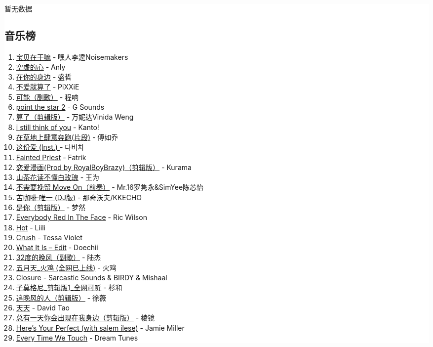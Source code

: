 暂无数据

## 音乐榜

1. [宝贝在干嘛](https://sf6-cdn-tos.douyinstatic.com/obj/tos-cn-ve-2774/okW4hBCfJI5B2ZEgTCtikhMW7IafzNrBQIYkpJ) - 嘿人李逵Noisemakers
1. [空虚的心](https://sf3-cdn-tos.douyinstatic.com/obj/tos-cn-ve-2774/d9580847e6154ff0b87336972b4973c9) - Anly
1. [在你的身边](https://sf6-cdn-tos.douyinstatic.com/obj/tos-cn-ve-2774/9dce2ee6c9f84c17a6d68458730d7ae8) - 盛哲
1. [不爱就算了](https://sf3-cdn-tos.douyinstatic.com/obj/tos-cn-ve-2774/oMsFyA3EBDiUgOWxcdofhRnrIAWth1ab8wzqWo) - PiXXiE
1. [可能（副歌）](https://sf6-cdn-tos.douyinstatic.com/obj/tos-cn-ve-2774/cde1731888894259b333569393c2fb51) - 程响
1. [point the star 2](https://sf6-cdn-tos.douyinstatic.com/obj/tos-cn-ve-2774/oEHcnbC6aDFgYD5wjdIAeCmzQtzfFiMGpDerb3) - G Sounds
1. [算了（剪辑版）](https://sf6-cdn-tos.douyinstatic.com/obj/tos-cn-ve-2774/oUXgExDYQAgkcdgbSNeDDf0xgjsdotCinBZZPY) - 万妮达Vinida Weng
1. [i still think of you](https://sf6-cdn-tos.douyinstatic.com/obj/tos-cn-ve-2774/oszIpOcf1FoAOzJzAIeoC6gnfbQRc7dDDaCEEU) - Kanto!
1. [在草地上肆意奔跑(片段)](https://sf6-cdn-tos.douyinstatic.com/obj/tos-cn-ve-2774/8831d494742f45dabdfa8adb8b817259) - 傅如乔
1. [这份爱 (Inst.) ](https://sf6-cdn-tos.douyinstatic.com/obj/tos-cn-ve-2774/c5b1a8f95e1347dbaf545ba81606b135) - 다비치
1. [Fainted Priest](https://sf6-cdn-tos.douyinstatic.com/obj/tos-cn-ve-2774/6477e0a77f8f452d8f4e0340de4b87c5) - Fatrik
1. [恋爱漫画(Prod by RoyalBoyBrazy)（剪辑版）](https://sf6-cdn-tos.douyinstatic.com/obj/tos-cn-ve-2774/oIeKgoUDBHHF8xTBARD2CeAazB4nVAeGdQbGMy) - Kurama
1. [山茶花读不懂白玫瑰](https://sf6-cdn-tos.douyinstatic.com/obj/tos-cn-ve-2774/osfn8B7DktrRHEPJgPCfDbw7QDQEkwC16BxZg9) - 王为
1. [不需要挽留 Move On（前奏）](https://sf6-cdn-tos.douyinstatic.com/obj/tos-cn-ve-2774/ooCBhgCCkF4nExzQL9WZSUbitfA8IsDkgQIYhe) - Mr.16罗隽永&SimYee陈芯怡
1. [苦咖啡·唯一 (DJ版)](https://sf6-cdn-tos.douyinstatic.com/obj/tos-cn-ve-2774/oohZWXUzNXlh9bzpBgNUfJCQHGILwWgDBaejQt) - 那奇沃夫/KKECHO
1. [是你（剪辑版）](https://sf3-cdn-tos.douyinstatic.com/obj/tos-cn-ve-2774/46019dae783c4c969944217fe1cfafc4) - 梦然
1. [Everybody Red In The Face](https://sf6-cdn-tos.douyinstatic.com/obj/tos-cn-ve-2774/f496bb75b9124e04855790466a0ba308) - Ric Wilson
1. [Hot](https://sf3-cdn-tos.douyinstatic.com/obj/tos-cn-ve-2774/a63be641febf4335a8996c8a877dee1c) - Liili
1. [Crush](https://sf3-cdn-tos.douyinstatic.com/obj/tos-cn-ve-2774/4fa2a882b3534ea9ab0b7a9320729c46) - Tessa Violet
1. [What It Is – Edit](https://sf3-cdn-tos.douyinstatic.com/obj/tos-cn-ve-2774/o0mszhwrI3yCyGWBMAaQUof2lTzIXANSLrBh4L) - Doechii
1. [32度的晚风（副歌）](https://sf6-cdn-tos.douyinstatic.com/obj/tos-cn-ve-2774/o8mEd4CARee2Lv5ReRW2KyIyZ9Q1YojfPZyXHA) - 陆杰
1. [五月天_火鸡 (全网已上线)](https://sf6-cdn-tos.douyinstatic.com/obj/tos-cn-ve-2774/oEtOMSQZstjlJ4nfBEgeqN29IbWjkmDBrFtF2C) - 火鸡
1. [Closure](https://sf6-cdn-tos.douyinstatic.com/obj/tos-cn-ve-2774/84f7422b29f94b78a5f3b0386275db35) - Sarcastic Sounds & BIRDY & Mishaal
1. [子莫格尼_剪辑版1_全网可听](https://sf6-cdn-tos.douyinstatic.com/obj/tos-cn-ve-2774/okgjBiZZDqmeFfACngDQ48okZJ9knBMDtbwo8Q) - 杉和
1. [追晚风的人（剪辑版）](https://sf6-cdn-tos.douyinstatic.com/obj/tos-cn-ve-2774/560835060af84ac29cd5c12e2a98f7eb) - 徐薇
1. [天天](https://sf3-cdn-tos.douyinstatic.com/obj/tos-cn-ve-2774/6b075c4856e34a60a1ef022c4a80dec5) - David Tao
1. [总有一天你会出现在我身边（剪辑版）](https://sf6-cdn-tos.douyinstatic.com/obj/tos-cn-ve-2774/oMLsHwhWW7CYoAhoWB9EXUQIzNBsfAJxpAoxCU) - 棱镜
1. [Here’s Your Perfect (with salem ilese)](https://sf3-cdn-tos.douyinstatic.com/obj/tos-cn-ve-2774/076b1576c6c546598f803fe53da388a7) - Jamie Miller
1. [Every Time We Touch](https://sf3-cdn-tos.douyinstatic.com/obj/tos-cn-ve-2774/7dd8b96fcbff47d19d30ef4da63805ba) - Dream Tunes